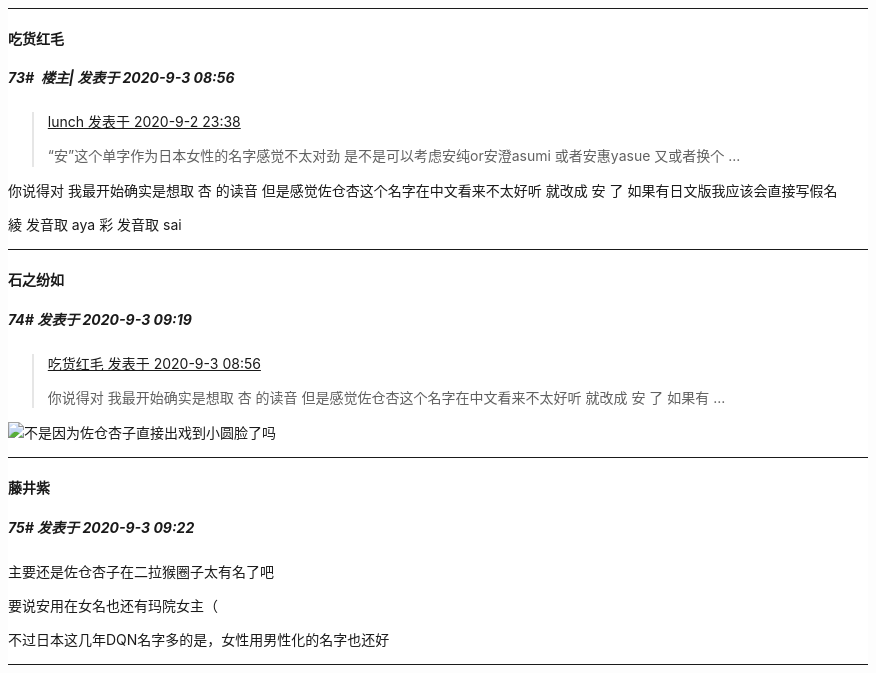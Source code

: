 




-----

####  吃货红毛  
##### 73#         楼主| 发表于 2020-9-3 08:56



<blockquote><a href="httphttps://bbs.saraba1st.com/2b/forum.php?mod=redirect&amp;goto=findpost&amp;pid=48624462&amp;ptid=1953696" target="_blank">lunch 发表于 2020-9-2 23:38</a>

“安”这个单字作为日本女性的名字感觉不太对劲 是不是可以考虑安纯or安澄asumi 或者安惠yasue 又或者换个 ...</blockquote>
你说得对 我最开始确实是想取 杏 的读音 但是感觉佐仓杏这个名字在中文看来不太好听 就改成 安 了 如果有日文版我应该会直接写假名


綾 发音取 aya 彩 发音取 sai







-----

####  石之纷如  
##### 74#       发表于 2020-9-3 09:19



<blockquote><a href="httphttps://bbs.saraba1st.com/2b/forum.php?mod=redirect&amp;goto=findpost&amp;pid=48625873&amp;ptid=1953696" target="_blank">吃货红毛 发表于 2020-9-3 08:56</a>

你说得对 我最开始确实是想取 杏 的读音 但是感觉佐仓杏这个名字在中文看来不太好听 就改成 安 了 如果有 ...</blockquote>
<img src="https://static.saraba1st.com/image/smiley/face2017/028.png" referrerpolicy="no-referrer">不是因为佐仓杏子直接出戏到小圆脸了吗







-----

####  藤井紫  
##### 75#       发表于 2020-9-3 09:22




主要还是佐仓杏子在二拉猴圈子太有名了吧

要说安用在女名也还有玛院女主（

不过日本这几年DQN名字多的是，女性用男性化的名字也还好







-----
